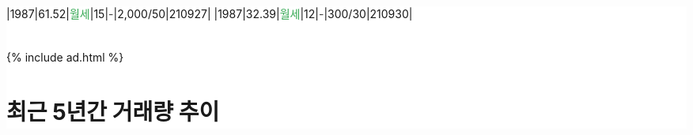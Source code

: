 |1987|61.52|<span style="color:#34a853">월세</span>|15|<span style="color:#444444">-</span>|2,000/50|210927|
|1987|32.39|<span style="color:#34a853">월세</span>|12|<span style="color:#444444">-</span>|300/30|210930|


<br>
{% include ad.html %}
<br>

# 최근 5년간 거래량 추이


<div style="width:100%;">
    <canvas id="deal_progress" height="200"></canvas>
</div>

<script>
new Chart(document.getElementById("deal_progress"), {
    type: 'line',
    data: {
        labels: ['201611','201612','201701','201702','201703','201704','201705','201706','201707','201708','201709','201710','201711','201712','201801','201802','201803','201804','201805','201806','201807','201808','201809','201810','201811','201812','201901','201902','201903','201904','201905','201906','201907','201908','201909','201910','201911','201912','202001','202002','202003','202004','202005','202006','202007','202008','202009','202010','202011','202012','202101','202102','202103','202104','202105','202106','202107','202108','202109','202110','202111'],
        datasets: [{
            label: '매매',
            pointRadius: 1,
            data: [59, 48, 55, 55, 65, 54, 72, 89, 58, 64, 36, 42, 48, 39, 43, 46, 54, 44, 43, 25, 25, 18, 18, 33, 148, 63, 41, 32, 37, 48, 40, 28, 38, 39, 54, 54, 73, 83, 88, 98, 91, 113, 145, 142, 76, 60, 41, 67, 74, 90, 52, 43, 52, 98, 76, 64, 32, 31, 17, 19, 1],
            borderColor: "rgba(255, 201, 14, 1)",
            backgroundColor: "rgba(255, 201, 14, 0.5)",
            fill: false,
            lineTension: 0
        },{
            label: '전월세',
            pointRadius: 1,
            data: [25, 27, 22, 31, 31, 24, 26, 28, 24, 16, 25, 16, 18, 15, 19, 24, 26, 22, 14, 14, 21, 24, 12, 28, 20, 19, 26, 22, 33, 19, 23, 20, 19, 15, 20, 33, 23, 45, 25, 47, 27, 24, 24, 45, 38, 82, 105, 122, 120, 35, 48, 22, 33, 45, 62, 33, 27, 21, 20, 23, 3],
            borderColor: "rgba(0, 141, 185, 1)",
            backgroundColor: "rgba(0, 141, 185, 0.5)",
            fill: false,
            lineTension: 0
        }
        ]
    },
    options: {
        responsive: true,
        title: {
            display: false
        },
        tooltips: {
            mode: 'index',
            intersect: false
        },
        hover: {
            mode: 'nearest',
            intersect: true
        },
        scales: {
            xAxes: [{